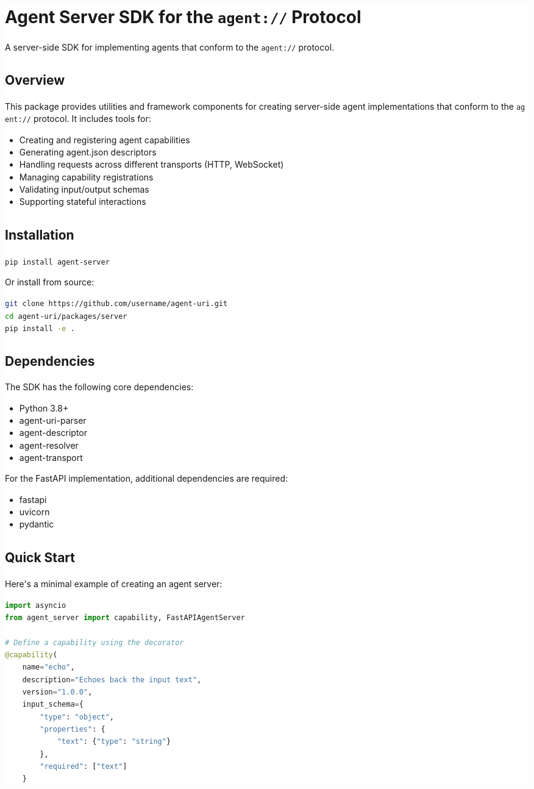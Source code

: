 # Agent Server SDK for the `agent://` Protocol

A server-side SDK for implementing agents that conform to the `agent://` protocol.

## Overview

This package provides utilities and framework components for creating server-side agent implementations that conform to the `agent://` protocol. It includes tools for:

- Creating and registering agent capabilities
- Generating agent.json descriptors
- Handling requests across different transports (HTTP, WebSocket)
- Managing capability registrations
- Validating input/output schemas
- Supporting stateful interactions

## Installation

```bash
pip install agent-server
```

Or install from source:

```bash
git clone https://github.com/username/agent-uri.git
cd agent-uri/packages/server
pip install -e .
```

## Dependencies

The SDK has the following core dependencies:

- Python 3.8+
- agent-uri-parser
- agent-descriptor
- agent-resolver
- agent-transport

For the FastAPI implementation, additional dependencies are required:

- fastapi
- uvicorn
- pydantic

## Quick Start

Here's a minimal example of creating an agent server:

```python
import asyncio
from agent_server import capability, FastAPIAgentServer

# Define a capability using the decorator
@capability(
    name="echo",
    description="Echoes back the input text",
    version="1.0.0",
    input_schema={
        "type": "object",
        "properties": {
            "text": {"type": "string"}
        },
        "required": ["text"]
    }
```